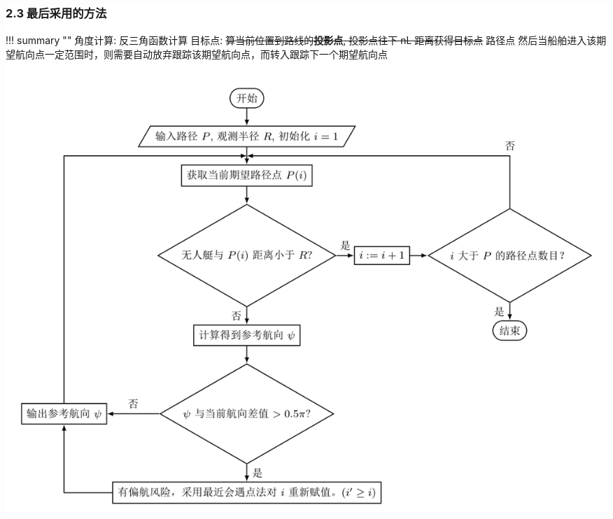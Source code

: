### 2.3 最后采用的方法

!!! summary ""
    角度计算: 反三角函数计算
    目标点: ~~算当前位置到路线的**投影点**, 投影点往下 nL 距离获得目标点~~ 路径点
    然后当船舶进入该期望航向点一定范围时，则需要自动放弃跟踪该期望航向点，而转入跟踪下一个期望航向点

![](assets/路径跟踪/2022-05-11-11-46-45.png)
